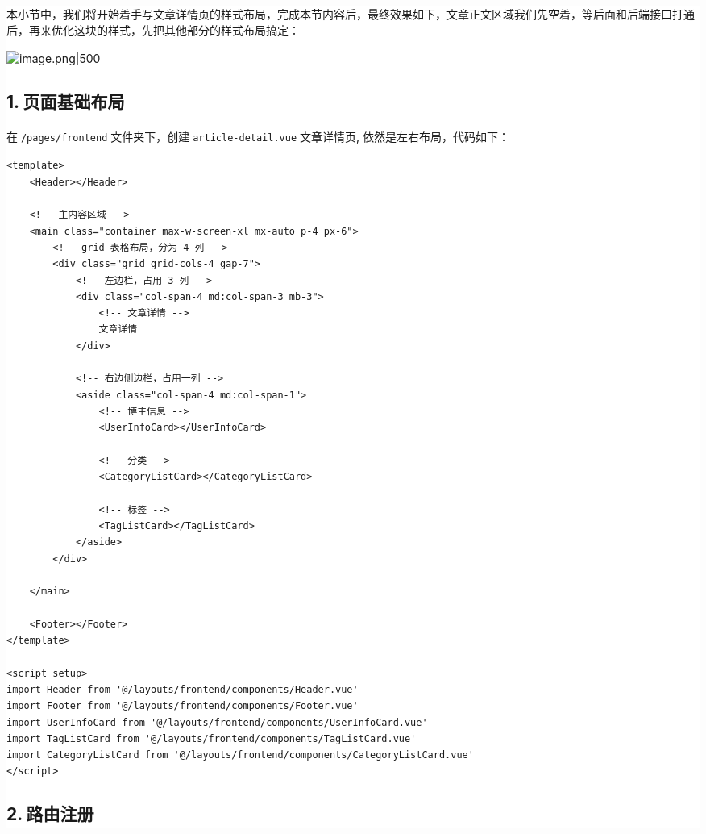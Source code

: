 本小节中，我们将开始着手写文章详情页的样式布局，完成本节内容后，最终效果如下，文章正文区域我们先空着，等后面和后端接口打通后，再来优化这块的样式，先把其他部分的样式布局搞定：

![image.png|500](https://my-obsidian-image.oss-cn-guangzhou.aliyuncs.com/2024/05/303b04b6a8395fc765deb6690ca83e7c.png)

## 1. 页面基础布局

在 `/pages/frontend` 文件夹下，创建 `article-detail.vue` 文章详情页, 依然是左右布局，代码如下：

```
<template>
    <Header></Header>

    <!-- 主内容区域 -->
    <main class="container max-w-screen-xl mx-auto p-4 px-6">
        <!-- grid 表格布局，分为 4 列 -->
        <div class="grid grid-cols-4 gap-7">
            <!-- 左边栏，占用 3 列 -->
            <div class="col-span-4 md:col-span-3 mb-3">
                <!-- 文章详情 -->
                文章详情
            </div>

            <!-- 右边侧边栏，占用一列 -->
            <aside class="col-span-4 md:col-span-1">
                <!-- 博主信息 -->
                <UserInfoCard></UserInfoCard>

                <!-- 分类 -->
                <CategoryListCard></CategoryListCard>

                <!-- 标签 -->
                <TagListCard></TagListCard>
            </aside>
        </div>

    </main>

    <Footer></Footer>
</template>

<script setup>
import Header from '@/layouts/frontend/components/Header.vue'
import Footer from '@/layouts/frontend/components/Footer.vue'
import UserInfoCard from '@/layouts/frontend/components/UserInfoCard.vue'
import TagListCard from '@/layouts/frontend/components/TagListCard.vue'
import CategoryListCard from '@/layouts/frontend/components/CategoryListCard.vue'
</script>

```

## 2. 路由注册
